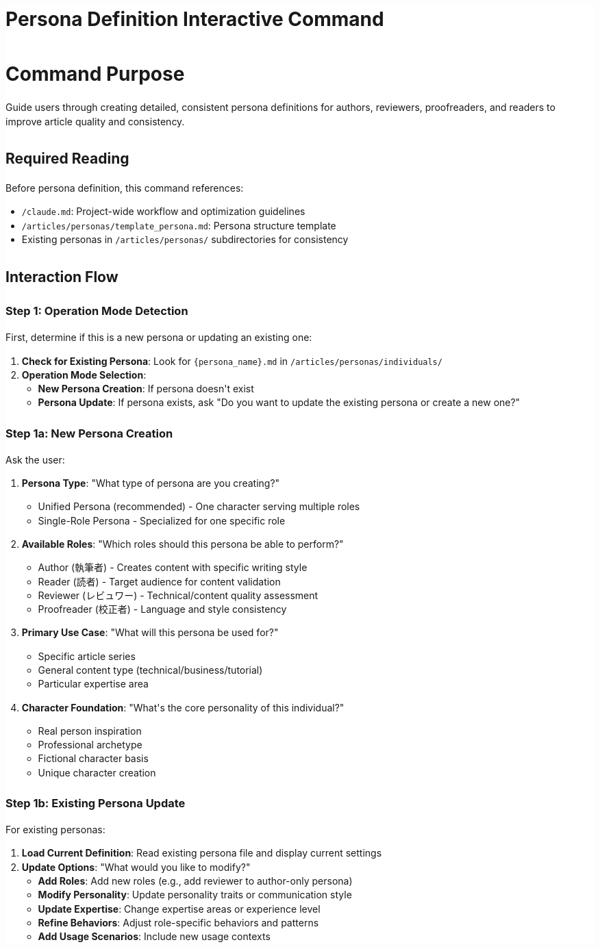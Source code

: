# Persona Definition Interactive Command

# Command Purpose
Guide users through creating detailed, consistent persona definitions for authors, reviewers, proofreaders, and readers to improve article quality and consistency.

## Required Reading
Before persona definition, this command references:
- `/claude.md`: Project-wide workflow and optimization guidelines
- `/articles/personas/template_persona.md`: Persona structure template
- Existing personas in `/articles/personas/` subdirectories for consistency

## Interaction Flow

### Step 1: Operation Mode Detection
First, determine if this is a new persona or updating an existing one:

1. **Check for Existing Persona**: Look for `{persona_name}.md` in `/articles/personas/individuals/`
2. **Operation Mode Selection**:
   - **New Persona Creation**: If persona doesn't exist
   - **Persona Update**: If persona exists, ask "Do you want to update the existing persona or create a new one?"

### Step 1a: New Persona Creation
Ask the user:
1. **Persona Type**: "What type of persona are you creating?"
   - Unified Persona (recommended) - One character serving multiple roles
   - Single-Role Persona - Specialized for one specific role

2. **Available Roles**: "Which roles should this persona be able to perform?"
   - Author (執筆者) - Creates content with specific writing style
   - Reader (読者) - Target audience for content validation
   - Reviewer (レビュワー) - Technical/content quality assessment
   - Proofreader (校正者) - Language and style consistency

3. **Primary Use Case**: "What will this persona be used for?"
   - Specific article series
   - General content type (technical/business/tutorial)
   - Particular expertise area

4. **Character Foundation**: "What's the core personality of this individual?"
   - Real person inspiration
   - Professional archetype
   - Fictional character basis
   - Unique character creation

### Step 1b: Existing Persona Update
For existing personas:
1. **Load Current Definition**: Read existing persona file and display current settings
2. **Update Options**: "What would you like to modify?"
   - **Add Roles**: Add new roles (e.g., add reviewer to author-only persona)
   - **Modify Personality**: Update personality traits or communication style
   - **Update Expertise**: Change expertise areas or experience level
   - **Refine Behaviors**: Adjust role-specific behaviors and patterns
   - **Add Usage Scenarios**: Include new usage contexts
